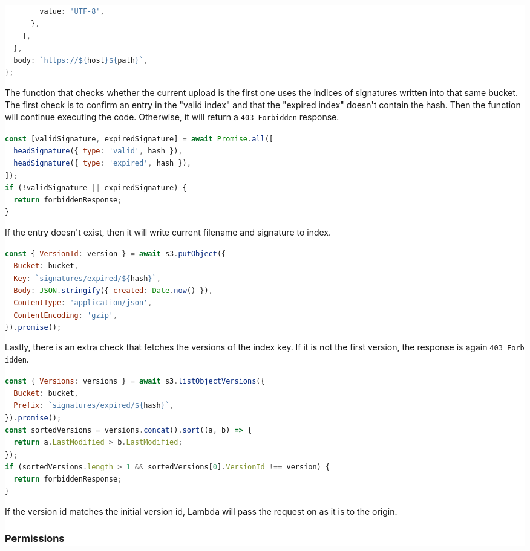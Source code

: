 ```js
        value: 'UTF-8',
      },
    ],
  },
  body: `https://${host}${path}`,
};
```

The function that checks whether the current upload is the first one uses the indices of signatures written into that same bucket. The first check is to confirm an entry in the "valid index" and that the "expired index" doesn't contain the hash. Then the function will continue executing the code. Otherwise, it will return a `403 Forbidden` response.

```js
const [validSignature, expiredSignature] = await Promise.all([
  headSignature({ type: 'valid', hash }),
  headSignature({ type: 'expired', hash }),
]);
if (!validSignature || expiredSignature) {
  return forbiddenResponse;
}
```

If the entry doesn't exist, then it will write current filename and signature to index.

```js
const { VersionId: version } = await s3.putObject({
  Bucket: bucket,
  Key: `signatures/expired/${hash}`,
  Body: JSON.stringify({ created: Date.now() }),
  ContentType: 'application/json',
  ContentEncoding: 'gzip',
}).promise();
```

Lastly, there is an extra check that fetches the versions of the index key. If it is not the first version, the response is again `403 Forbidden`.

```js
const { Versions: versions } = await s3.listObjectVersions({
  Bucket: bucket,
  Prefix: `signatures/expired/${hash}`,
}).promise();
const sortedVersions = versions.concat().sort((a, b) => {
  return a.LastModified > b.LastModified;
});
if (sortedVersions.length > 1 && sortedVersions[0].VersionId !== version) {
  return forbiddenResponse;
}
```

If the version id matches the initial version id, Lambda will pass the request on as it is to the origin.

### Permissions
